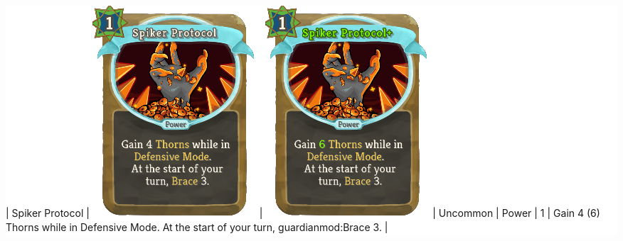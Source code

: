 | Spiker Protocol | ![](../../downfall/small-card-images/Guardian-SpikerProtocol.png) | ![](../../downfall/small-card-images/Guardian-SpikerProtocolPlus.png) | Uncommon | Power | 1 | Gain 4 (6) Thorns while in Defensive Mode. At the start of your turn, guardianmod:Brace 3. |